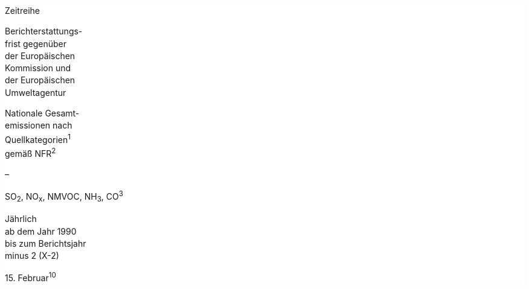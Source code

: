 Zeitreihe

</th>

<th style="border-bottom: 0.5pt solid ;  font-weight:normal;" align="center" valign="middle" charoff="50">

Berichterstattungs-  
frist gegenüber  
der Europäischen  
Kommission und  
der Europäischen  
Umweltagentur

</th>

</tr>

</thead>

<tbody valign="top">

<tr>

<td style="border-right: 0.5pt solid ; border-bottom: 0.5pt solid ; " rowspan="3" align="left" valign="top" charoff="50">

Nationale Gesamt-  
emissionen nach  
Quellkategorien<sup>1</sup>  
gemäß NFR<sup>2</sup>

</td>

<td style align="center" valign="top" charoff="50">

–

</td>

<td style="border-right: 0.5pt solid ; " align="left" valign="top" charoff="50">

SO<sub>2</sub>, NO<sub>x</sub>, NMVOC, NH<sub>3</sub>,
CO<sup>3</sup>

</td>

<td style="border-right: 0.5pt solid ; border-bottom: 0.5pt solid ; " rowspan="3" align="left" valign="top" charoff="50">

Jährlich  
ab dem Jahr 1990  
bis zum Berichtsjahr  
minus 2 (X-2)

</td>

<td style="border-bottom: 0.5pt solid ; " rowspan="3" align="center" valign="top" charoff="50">

15\. Februar<sup>10</sup>
